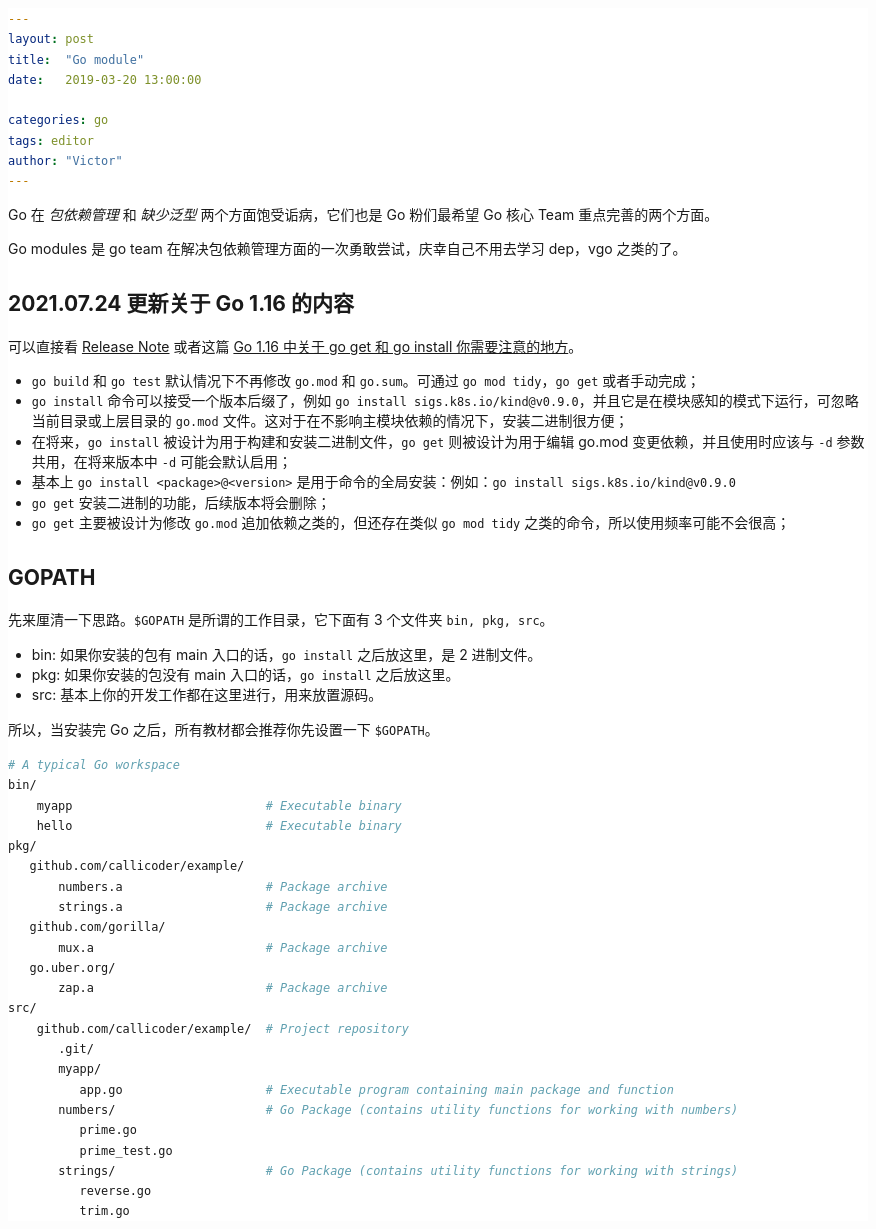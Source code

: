 ```yaml
---
layout: post
title:  "Go module"
date:   2019-03-20 13:00:00

categories: go
tags: editor
author: "Victor"
---
```


Go 在 *包依赖管理* 和 *缺少泛型* 两个方面饱受诟病，它们也是 Go 粉们最希望 Go 核心 Team 重点完善的两个方面。

Go modules 是 go team 在解决包依赖管理方面的一次勇敢尝试，庆幸自己不用去学习 dep，vgo 之类的了。

## 2021.07.24 更新关于 Go 1.16 的内容

可以直接看 [Release Note](https://tip.golang.org/doc/go1.16#tools) 或者这篇 [Go 1.16 中关于 go get 和 go install 你需要注意的地方](https://studygolang.com/articles/32235)。

* `go build` 和 `go test` 默认情况下不再修改 `go.mod` 和 `go.sum`。可通过 `go mod tidy`，`go get` 或者手动完成；
* `go install` 命令可以接受一个版本后缀了，例如 `go install sigs.k8s.io/kind@v0.9.0`，并且它是在模块感知的模式下运行，可忽略当前目录或上层目录的 `go.mod` 文件。这对于在不影响主模块依赖的情况下，安装二进制很方便；
* 在将来，`go install` 被设计为用于构建和安装二进制文件，`go get` 则被设计为用于编辑 go.mod 变更依赖，并且使用时应该与 `-d` 参数共用，在将来版本中 `-d` 可能会默认启用；
* 基本上 `go install <package>@<version>` 是用于命令的全局安装：例如：`go install sigs.k8s.io/kind@v0.9.0`
* `go get` 安装二进制的功能，后续版本将会删除；
* `go get` 主要被设计为修改 `go.mod` 追加依赖之类的，但还存在类似 `go mod tidy` 之类的命令，所以使用频率可能不会很高；

## GOPATH

先来厘清一下思路。`$GOPATH` 是所谓的工作目录，它下面有 3 个文件夹 `bin, pkg, src`。

* bin: 如果你安装的包有 main 入口的话，`go install` 之后放这里，是 2 进制文件。
* pkg: 如果你安装的包没有 main 入口的话，`go install` 之后放这里。
* src: 基本上你的开发工作都在这里进行，用来放置源码。

所以，当安装完 Go 之后，所有教材都会推荐你先设置一下 `$GOPATH`。

```bash
# A typical Go workspace
bin/
    myapp							# Executable binary
    hello						    # Executable binary
pkg/
   github.com/callicoder/example/
       numbers.a                    # Package archive
       strings.a                    # Package archive
   github.com/gorilla/
       mux.a                        # Package archive
   go.uber.org/
       zap.a                        # Package archive
src/
    github.com/callicoder/example/  # Project repository
       .git/
       myapp/
          app.go                    # Executable program containing main package and function
       numbers/                     # Go Package (contains utility functions for working with numbers)
          prime.go
          prime_test.go
       strings/                     # Go Package (contains utility functions for working with strings)
          reverse.go
          trim.go
```